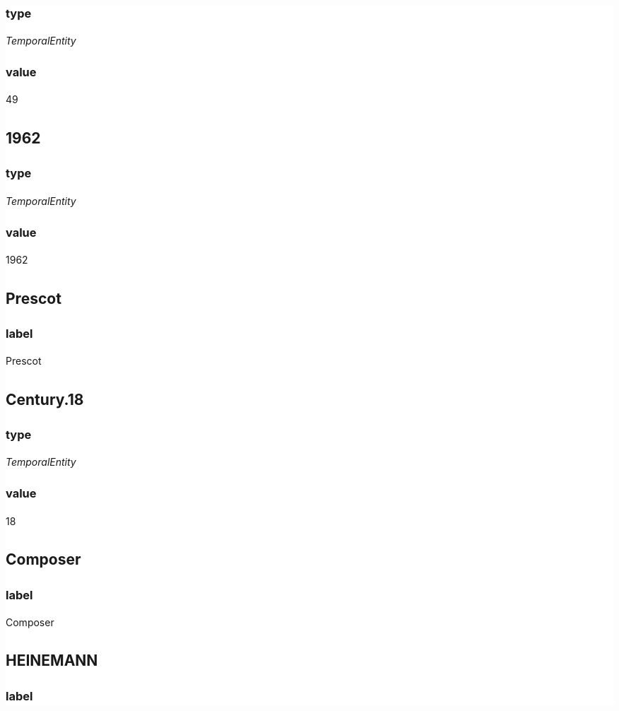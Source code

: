 ### type


*TemporalEntity*

### value


49

## 1962

### type


*TemporalEntity*

### value


1962

## Prescot

### label


Prescot

## Century.18

### type


*TemporalEntity*

### value


18

## Composer

### label


Composer

## HEINEMANN

### label

